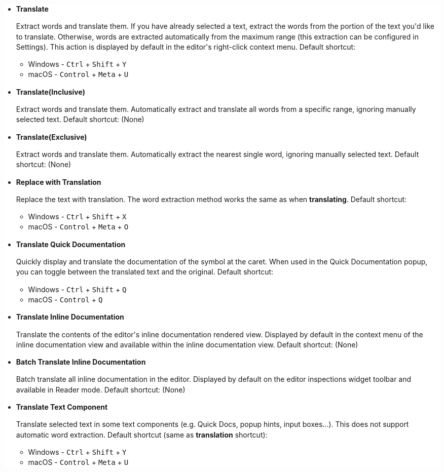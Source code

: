 - **Translate**

  Extract words and translate them. If you have already selected a text, extract the words from the portion of the text
  you'd like to translate. Otherwise, words are extracted automatically from the maximum range (this extraction can be
  configured in Settings). This action is displayed by default in the editor's right-click context menu. Default
  shortcut:

    - Windows - <kbd>Ctrl</kbd> + <kbd>Shift</kbd> + <kbd>Y</kbd>
    - macOS - <kbd>Control</kbd> + <kbd>Meta</kbd> + <kbd>U</kbd>

- **Translate(Inclusive)**

  Extract words and translate them. Automatically extract and translate all words from a specific range, ignoring
  manually selected text. Default shortcut: (None)

- **Translate(Exclusive)**

  Extract words and translate them. Automatically extract the nearest single word, ignoring manually selected text.
  Default shortcut: (None)

- **Replace with Translation**

  Replace the text with translation. The word extraction method works the same as when **translating**. Default shortcut:

    - Windows - <kbd>Ctrl</kbd> + <kbd>Shift</kbd> + <kbd>X</kbd>
    - macOS - <kbd>Control</kbd> + <kbd>Meta</kbd> + <kbd>O</kbd>

- **Translate Quick Documentation**

  Quickly display and translate the documentation of the symbol at the caret. When used in the Quick Documentation popup, you can toggle between the translated text and the original. Default shortcut:

    - Windows - <kbd>Ctrl</kbd> + <kbd>Shift</kbd> + <kbd>Q</kbd>
    - macOS - <kbd>Control</kbd> + <kbd>Q</kbd>

- **Translate Inline Documentation**

  Translate the contents of the editor's inline documentation rendered view. Displayed by default in the context menu of the inline documentation view and available within the inline documentation view. Default shortcut: (None)

- **Batch Translate Inline Documentation**

  Batch translate all inline documentation in the editor. Displayed by default on the editor inspections widget toolbar and available in Reader mode. Default shortcut: (None)

- **Translate Text Component**

  Translate selected text in some text components (e.g. Quick Docs, popup hints, input boxes...). This does not support
  automatic word extraction. Default shortcut (same as **translation** shortcut):

    - Windows - <kbd>Ctrl</kbd> + <kbd>Shift</kbd> + <kbd>Y</kbd>
    - macOS - <kbd>Control</kbd> + <kbd>Meta</kbd> + <kbd>U</kbd>

